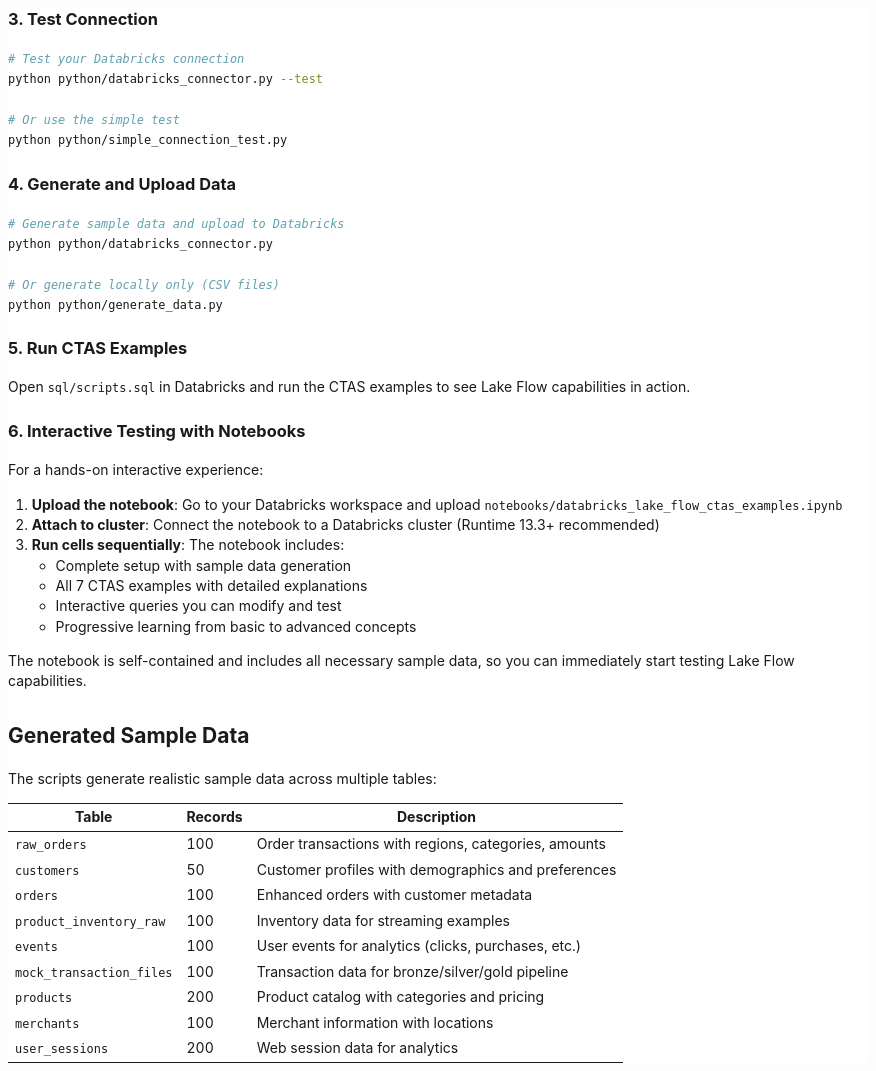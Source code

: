 ### 3. Test Connection

```bash
# Test your Databricks connection
python python/databricks_connector.py --test

# Or use the simple test
python python/simple_connection_test.py
```

### 4. Generate and Upload Data

```bash
# Generate sample data and upload to Databricks
python python/databricks_connector.py

# Or generate locally only (CSV files)
python python/generate_data.py
```

### 5. Run CTAS Examples

Open `sql/scripts.sql` in Databricks and run the CTAS examples to see Lake Flow capabilities in action.

### 6. Interactive Testing with Notebooks

For a hands-on interactive experience:

1. **Upload the notebook**: Go to your Databricks workspace and upload `notebooks/databricks_lake_flow_ctas_examples.ipynb`
2. **Attach to cluster**: Connect the notebook to a Databricks cluster (Runtime 13.3+ recommended)
3. **Run cells sequentially**: The notebook includes:
   - Complete setup with sample data generation
   - All 7 CTAS examples with detailed explanations
   - Interactive queries you can modify and test
   - Progressive learning from basic to advanced concepts

The notebook is self-contained and includes all necessary sample data, so you can immediately start testing Lake Flow capabilities.

## Generated Sample Data

The scripts generate realistic sample data across multiple tables:

| Table | Records | Description |
|-------|---------|-------------|
| `raw_orders` | 100 | Order transactions with regions, categories, amounts |
| `customers` | 50 | Customer profiles with demographics and preferences |
| `orders` | 100 | Enhanced orders with customer metadata |
| `product_inventory_raw` | 100 | Inventory data for streaming examples |
| `events` | 100 | User events for analytics (clicks, purchases, etc.) |
| `mock_transaction_files` | 100 | Transaction data for bronze/silver/gold pipeline |
| `products` | 200 | Product catalog with categories and pricing |
| `merchants` | 100 | Merchant information with locations |
| `user_sessions` | 200 | Web session data for analytics |
